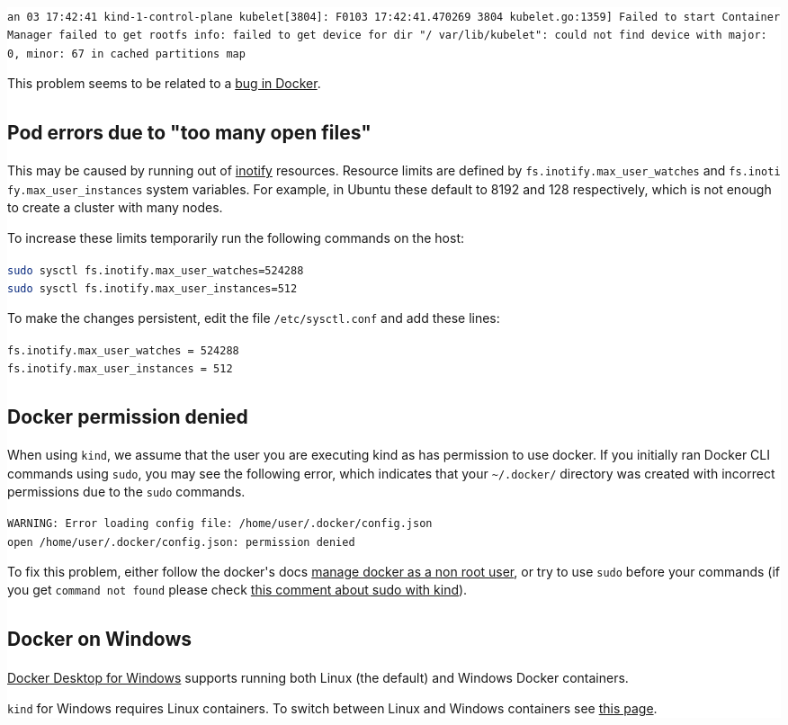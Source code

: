 ```log
an 03 17:42:41 kind-1-control-plane kubelet[3804]: F0103 17:42:41.470269 3804 kubelet.go:1359] Failed to start ContainerManager failed to get rootfs info: failed to get device for dir "/ var/lib/kubelet": could not find device with major: 0, minor: 67 in cached partitions map
```

This problem seems to be related to a [bug in Docker][moby#9939].

## Pod errors due to "too many open files"

This may be caused by running out of [inotify](https://linux.die.net/man/7/inotify) resources. Resource limits are defined by `fs.inotify.max_user_watches` and `fs.inotify.max_user_instances` system variables. For example, in Ubuntu these default to 8192 and 128 respectively, which is not enough to create a cluster with many nodes.

To increase these limits temporarily run the following commands on the host:

```bash
sudo sysctl fs.inotify.max_user_watches=524288
sudo sysctl fs.inotify.max_user_instances=512
```

To make the changes persistent, edit the file `/etc/sysctl.conf` and add these lines:

```bash
fs.inotify.max_user_watches = 524288
fs.inotify.max_user_instances = 512
```

## Docker permission denied

When using `kind`, we assume that the user you are executing kind as has permission to use docker.
If you initially ran Docker CLI commands using `sudo`, you may see the following error, which indicates that your `~/.docker/` directory was created with incorrect permissions due to the `sudo` commands.

```bash
WARNING: Error loading config file: /home/user/.docker/config.json
open /home/user/.docker/config.json: permission denied
```

To fix this problem, either follow the docker's docs [manage docker as a non root user][manage docker as a non root user],
or try to use `sudo` before your commands (if you get `command not found` please check [this comment about sudo with kind][sudo with kind]).

## Docker on Windows

[Docker Desktop for Windows][docker desktop for windows] supports running both Linux (the default) and Windows Docker containers.

`kind` for Windows requires Linux containers. To switch between Linux and Windows containers see [this page][switch between windows and linux containers].

[issue tracker]: https://github.com/kubernetes-sigs/kind/issues
[file an issue]: https://github.com/kubernetes-sigs/kind/issues/new
[#kind]: https://kubernetes.slack.com/messages/CEKK1KTN2/
[kubernetes slack]: http://slack.k8s.io/
[kind#136]: https://github.com/kubernetes-sigs/kind/issues/136
[kind#136-docker]: https://github.com/kubernetes-sigs/kind/issues/136#issuecomment-457015838
[kind#156]: https://github.com/kubernetes-sigs/kind/issues/156
[kind#182]: https://github.com/kubernetes-sigs/kind/issues/182
[kind#200]: https://github.com/kubernetes-sigs/kind/issues/200
[kind#229]: https://github.com/kubernetes-sigs/kind/issues/229
[kind#270]: https://github.com/kubernetes-sigs/kind/issues/270
[moby#9939]: https://github.com/moby/moby/issues/9939
[Docker resource lims]: https://docs.docker.com/docker-for-mac/#advanced
[snap]: https://snapcraft.io/
[manage docker as a non root user]: https://docs.docker.com/install/linux/linux-postinstall/#manage-docker-as-a-non-root-user
[sudo with kind]: https://github.com/kubernetes-sigs/kind/issues/713#issuecomment-512665315
[docker desktop for windows]: https://hub.docker.com/editions/community/docker-ce-desktop-windows
[switch between windows and linux containers]: https://docs.docker.com/docker-for-windows/#switch-between-windows-and-linux-containers


[for-mac#3663]: https://github.com/docker/for-mac/issues/3663